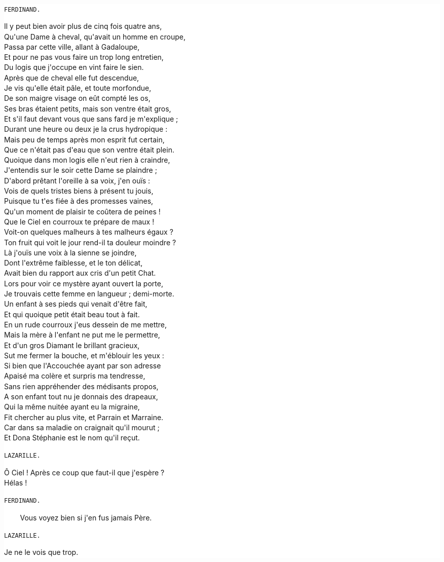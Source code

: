     FERDINAND.
Il y peut bien avoir plus de cinq fois quatre ans,  
Qu'une Dame à cheval, qu'avait un homme en croupe,  
Passa par cette ville, allant à Gadaloupe,  
Et pour ne pas vous faire un trop long entretien,  
Du logis que j'occupe en vint faire le sien.  
Après que de cheval elle fut descendue,  
Je vis qu'elle était pâle, et toute morfondue,  
De son maigre visage on eût compté les os,  
Ses bras étaient petits, mais son ventre était gros,  
Et s'il faut devant vous que sans fard je m'explique ;  
Durant une heure ou deux je la crus hydropique :  
Mais peu de temps après mon esprit fut certain,  
Que ce n'était pas d'eau que son ventre était plein.  
Quoique dans mon logis elle n'eut rien à craindre,  
J'entendis sur le soir cette Dame se plaindre ;  
D'abord prêtant l'oreille à sa voix, j'en ouïs :  
Vois de quels tristes biens à présent tu jouis,  
Puisque tu t'es fiée à des promesses vaines,  
Qu'un moment de plaisir te coûtera de peines !  
Que le Ciel en courroux te prépare de maux !  
Voit-on quelques malheurs à tes malheurs égaux ?  
Ton fruit qui voit le jour rend-il ta douleur moindre ?  
Là j'ouïs une voix à la sienne se joindre,  
Dont l'extrême faiblesse, et le ton délicat,  
Avait bien du rapport aux cris d'un petit Chat.  
Lors pour voir ce mystère ayant ouvert la porte,  
Je trouvais cette femme en langueur ; demi-morte.  
Un enfant à ses pieds qui venait d'être fait,  
Et qui quoique petit était beau tout à fait.  
En un rude courroux j'eus dessein de me mettre,  
Mais la mère à l'enfant ne put me le permettre,  
Et d'un gros Diamant le brillant gracieux,  
Sut me fermer la bouche, et m'éblouir les yeux :  
Si bien que l'Accouchée ayant par son adresse  
Apaisé ma colère et surpris ma tendresse,  
Sans rien appréhender des médisants propos,  
A son enfant tout nu je donnais des drapeaux,  
Qui la même nuitée ayant eu la migraine,  
Fit chercher au plus vite, et Parrain et Marraine.  
Car dans sa maladie on craignait qu'il mourut ;  
Et Dona Stéphanie est le nom qu'il reçut.  

    LAZARILLE.
Ô Ciel ! Après ce coup que faut-il que j'espère ?  
Hélas !  

    FERDINAND.
        Vous voyez bien si j'en fus jamais Père.  

    LAZARILLE.
Je ne le vois que trop.  
